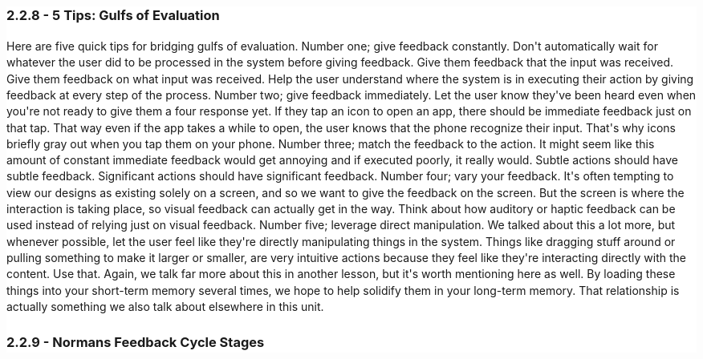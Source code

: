 ### 2.2.8 - 5 Tips: Gulfs of Evaluation

Here are five quick tips for bridging gulfs of evaluation. Number one; give feedback constantly. Don't automatically wait for whatever the user did to be processed in the system before giving feedback. Give them feedback that the input was received. Give them feedback on what input was received. Help the user understand where the system is in executing their action by giving feedback at every step of the process. Number two; give feedback immediately. Let the user know they've been heard even when you're not ready to give them a four response yet. If they tap an icon to open an app, there should be immediate feedback just on that tap. That way even if the app takes a while to open, the user knows that the phone recognize their input. That's why icons briefly gray out when you tap them on your phone. Number three; match the feedback to the action. It might seem like this amount of constant immediate feedback would get annoying and if executed poorly, it really would. Subtle actions should have subtle feedback. Significant actions should have significant feedback. Number four; vary your feedback. It's often tempting to view our designs as existing solely on a screen, and so we want to give the feedback on the screen. But the screen is where the interaction is taking place, so visual feedback can actually get in the way. Think about how auditory or haptic feedback can be used instead of relying just on visual feedback. Number five; leverage direct manipulation. We talked about this a lot more, but whenever possible, let the user feel like they're directly manipulating things in the system. Things like dragging stuff around or pulling something to make it larger or smaller, are very intuitive actions because they feel like they're interacting directly with the content. Use that. Again, we talk far more about this in another lesson, but it's worth mentioning here as well. By loading these things into your short-term memory several times, we hope to help solidify them in your long-term memory. That relationship is actually something we also talk about elsewhere in this unit. 

### 2.2.9 - Normans Feedback Cycle Stages

